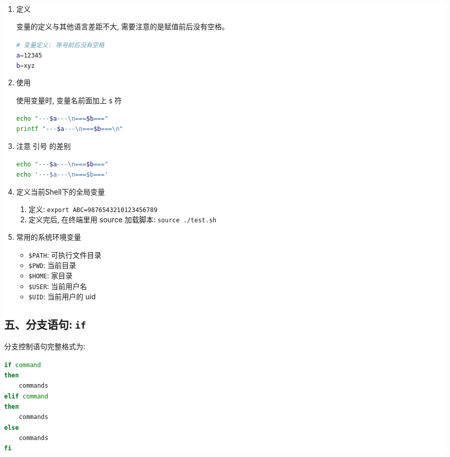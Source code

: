 1. 定义

    变量的定义与其他语言差距不大, 需要注意的是赋值前后没有空格。

    ```bash
    # 变量定义: 等号前后没有空格
    a=12345
    b=xyz
    ```

2. 使用

    使用变量时, 变量名前面加上 `$` 符

    ```bash
    echo "---$a---\n===$b==="
    printf "---$a---\n===$b===\n"
    ```

3. 注意 引号 的差别

    ```bash
    echo "---$a---\n===$b==="
    echo '---$a---\n===$b==='
    ```


4. 定义当前Shell下的全局变量

    1. 定义: `export ABC=9876543210123456789`
    2. 定义完后, 在终端里用 source 加载脚本: `source ./test.sh`

5. 常用的系统环境变量

    - `$PATH`: 可执行文件目录
    - `$PWD`: 当前目录
    - `$HOME`: 家目录
    - `$USER`: 当前用户名
    - `$UID`: 当前用户的 uid


## 五、分支语句: `if`

分支控制语句完整格式为:

```bash
if command
then
    commands
elif command
then
    commands
else
    commands
fi
```

